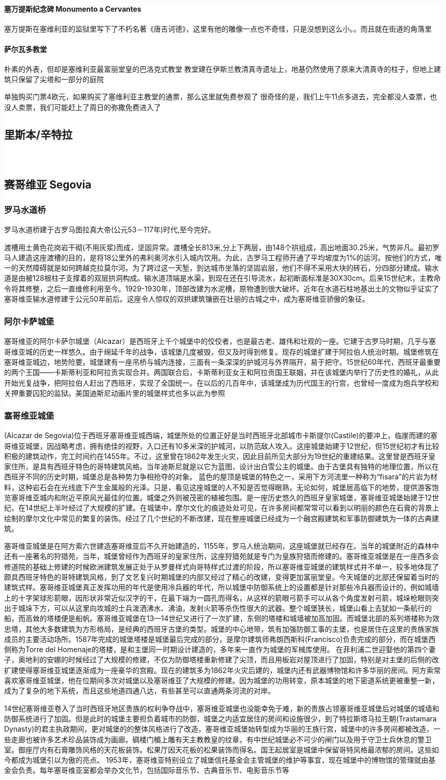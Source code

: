 #### 塞万提斯纪念碑 Monumento a Cervantes
塞万提斯在塞维利亚的监狱里写下了不朽名著《唐吉诃德》，这里有他的雕像一点也不奇怪，只是没想到这么小。。而且就在街道的角落里
#### 萨尔瓦多教堂
朴素的外表，但却是塞维利亚最富丽堂皇的巴洛克式教堂
教堂建在伊斯兰教清真寺遗址上，地基仍然使用了原来大清真寺的柱子，但地上建筑只保留了尖塔和一部分的庭院

单独购买门票4欧元，如果购买了塞维利亚主教堂的通票，那么这里就免费参观了
很奇怪的是，我们上午11点多进去，完全都没人查票，也没人卖票，我们可能赶上了周日的弥撒免费进入了
 
## 里斯本/辛特拉
 
 
## 赛哥维亚 Segovia

### 罗马水道桥
罗马水道桥建于古罗马图拉真大帝(公元53－117年)时代,至今完好。
 
渡槽用土黄色花岗岩干砌(不用灰浆)而成，坚固异常。渡槽全长813米,分上下两层，由148个拱组成，高出地面30.25米，气势非凡。最初罗马人建造这座渡槽的目的，是将18公里外的弗利奥河水引入城内饮用。为此，古罗马工程师开通了平均坡度为1%的运河。按他们的方式，唯一的天然障碍就是如何跨越克拉莫尔河。为了跨过这一天堑，到达城市坐落的坚固岩层，他们不得不采用大块的砖石，分四部分建成。输水道是由被128根柱子支撑着的双层拱洞构成。输水道顶端是水渠，到现在还在引导流水，起初断面标准是30X30cm。后来15世纪末，主教命令将其修整，之后一直维修利用至今。1929-1930年，顶部改建为水泥槽，原物遭到很大破坏。近年在水道石柱地基出土的文物似乎证实了塞哥维亚输水道修建于公元50年前后。这座令人惊叹的双拱建筑镶嵌在壮丽的古城之中，成为塞哥维亚骄傲的象征。

### 阿尔卡萨城堡
 
塞哥维亚的阿尔卡萨尔城堡（Alcazar）是西班牙上千个城堡中的佼佼者，也是最古老、雄伟和壮观的一座。它建于古罗马时期，几乎与塞哥维亚城的历史一样悠久。由于绵延千年的战争，该城堡几度被毁，但又及时得到修复。现存的城堡扩建于阿拉伯人统治时期。城堡修筑在塞哥维亚城边，地势险要。城堡建有一座吊桥与城内连接，三面有一条深深的护城河与外界隔开，易于把守。15世纪60年代，西班牙最重要的两个王国——卡斯蒂利亚和阿拉贡实现合并。两国联合后，卡斯蒂利亚女王和阿拉贡国王联姻，并在该城堡内举行了历史性的婚礼，从此开始光复战争，把阿拉伯人赶出了西班牙，实现了全国统一。在以后的几百年中，该城堡成为历代国王的行宫，也曾经一度成为炮兵学校和关押重要囚犯的监狱。美国迪斯尼动画片里的城堡样式也多以此为参照 

### 塞哥维亚城堡
  
(Alcazar de Segovia)位于西班牙塞哥维亚城西端，城堡所处的位置正好是当时西班牙北部城市卡斯提尔(Castile)的要冲上，临崖而建的塞哥维亚城堡，因战略考虑，拥有绝佳的视野，入口还有10多米深的护城河，以防范敌人攻入。这座城堡始建于12世纪，但15世纪初才有比较积极的建筑动作，完工时间约在1455年。不过，这里曾在1862年发生火灾，因此目前所见大部分为19世纪的重建结果。这里曾是西班牙皇家住所，是具有西班牙特色的哥特建筑风格。当年迪斯尼就是以它为蓝图，设计出白雪公主的城堡。由于古堡具有独特的地理位置，所以在西班牙不同的历史时期，城堡总是各种势力争相抢夺的对象。
蓝色的屋顶是城堡的特色之一，采用下方河流里一种称为“fisara”的片岩为材料，这种岩石会在光线底下产生金属般的光泽。只是，看见这座城堡的人不知是否觉得眼熟，无论如何，城堡居高临下的地势，提供游客饱览塞哥维亚城内和附近平原风光最佳的位置。城堡之外则被茂密的植被包围。是一座历史悠久的西班牙皇家城堡，塞哥维亚城堡始建于12世纪，在14世纪上半叶经过了大规模的扩建。在城堡中，摩尔文化的痕迹处处可见，在许多房间都常常可以看到以明丽的颜色在石膏的背景上绘制的摩尔文化中常见的繁复的装饰。经过了几个世纪的不断改建，现在整座城堡已经成为一个融宫殿建筑和军事防御建筑为一体的古典建筑。
 
塞哥维亚城堡是在阿方索六世建造塞哥维亚后不久开始建造的，1155年，罗马人统治期间，这座城堡就已经存在。当年的城堡附近的森林中还有一座著名的狩猎苑，当年，城堡曾经作为西班牙的皇家住所，这座狩猎苑就是专门为皇族狩猎而修建的。塞哥维亚城堡是在一座西多会修道院的基础上修建的时候欧洲建筑发展正处于从罗曼样式向哥特样式过渡的阶段，所以塞哥维亚城堡的建筑样式并不单一，较多地体现了颇具西班牙特色的哥特建筑风格，到了文艺复兴时期城堡的内部又经过了精心的改建，变得更加富丽堂皇。今天城堡的北部还保留着当时的建筑式样。塞哥维亚城堡真正发挥功用的年代是使用冷兵器的年代，所以城堡中防御系统上的设置都是针对那些冷兵器而设计的，例如城墙上的十字架球形箭眼，因形状非常近似汉字的干，在最下端为一圆孔而得名，从这样的箭眼弓箭手可以从各个角度发射弓箭，城垛枪眼则突出于城垛下方，可以从这里向攻城的士兵泼洒沸水、沸油，发射火箭等杀伤性很大的武器。整个城堡狭长，城堡山看上去犹如一条航行的船，而高耸的塔楼便是船帆。塞哥维亚城堡在13—14世纪又进行了一次扩建，东侧的塔楼和城墙被加高加固。而城堡北部的系列塔楼称为效忠塔，其他大多数建筑为方形格局，是经典的西班牙古堡的类型。城堡的中心地带，筑有加强防御工事的主堡，也是居住在这里的贵族家族成员的主要活动场所。1587年完成的城堡塔楼是城堡最后完成的部分，是摩尔建筑师弗朗西斯科(Francisco)负责完成的部分，而在城堡西侧称为Torre del Homenaje的塔楼，是和主堡同一时期设计建造的，多年来一直作为城堡的军械库使用。
在菲利浦二世迎娶他的第四个妻子，奥地利的安娜的时候经过了大规模的修建，不仅为防御塔楼重新修建了尖顶，而且用板岩对屋顶进行了加固，特别是对主堡的后侧的改扩建使得塞哥维亚城堡逐渐成为一座豪华的宫殿。现在的建筑多为1862年火灾后建的，城堡内还有武器博物馆和许多华丽的房间。阿方索常喜欢塞哥维亚城堡，他在位期间多次对城堡以及塞哥维亚了大规模的修建。因为城堡的功用转变，原本城堡的地下密道系统更被重整一新，成为了复杂的地下系统，而且这些地道四通八达，有些甚至可以直通两条河流的对岸。
 
14世纪塞哥维亚卷入了当时西班牙地区贵族的权利争夺战中，塞哥维亚城堡也没能幸免于难，新的贵族占领塞哥维亚城堡后对城堡的城墙和防御系统进行了加固。但是此时的城堡主要担负着城市的防御，城堡之内适宜居住的房间和设施很少，到了特拉斯塔马拉王朝(Trastamara Dynasty)的君主执政期间，更对城堡的的整体风格进行了改造，塞哥维亚城堡始转型成为华丽的王族行宫，城堡中的许多房间都被改造，一些走廊也被许多艺术珍品装饰成为画廊。碉楼门楣上雕有天主教教皇的纹章，有中世纪城堡必不可少的闸门以及用于守卫士兵休息的警卫室。御座厅内有石膏雕饰风格的天花板装饰。松果厅因天花板的松果装饰而得名。国王起居室是城堡中保留哥特风格最浓郁的房间。这些如今都成为城堡引以为傲的亮点。
1953年，塞哥维亚特别设立了城堡信托基金会主管城堡的维护等事宜，现在城堡中的博物馆的管理就由基金会负责。每年塞哥维亚室都会举办文化节，包括国际音乐节、古典音乐节、电影音乐节等
 